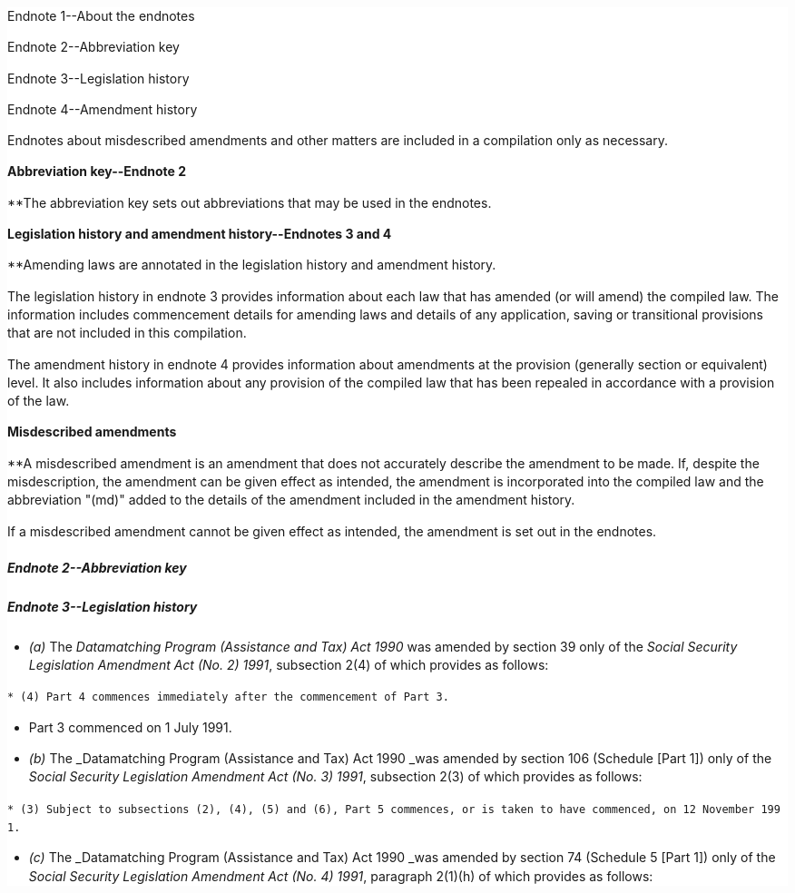 Endnote 1--About the endnotes

Endnote 2--Abbreviation key

Endnote 3--Legislation history

Endnote 4--Amendment history

Endnotes about misdescribed amendments and other matters are included in a compilation only as necessary.

**Abbreviation key--Endnote 2**

**The abbreviation key sets out abbreviations that may be used in the endnotes.

**Legislation history and amendment history--Endnotes 3 and 4**

**Amending laws are annotated in the legislation history and amendment history.

The legislation history in endnote 3 provides information about each law that has amended (or will amend) the compiled law. The information includes commencement details for amending laws and details of any application, saving or transitional provisions that are not included in this compilation.

The amendment history in endnote 4 provides information about amendments at the provision (generally section or equivalent) level. It also includes information about any provision of the compiled law that has been repealed in accordance with a provision of the law.

**Misdescribed amendments**

**A misdescribed amendment is an amendment that does not accurately describe the amendment to be made. If, despite the misdescription, the amendment can be given effect as intended, the amendment is incorporated into the compiled law and the abbreviation "(md)" added to the details of the amendment included in the amendment history. 

If a misdescribed amendment cannot be given effect as intended, the amendment is set out in the endnotes.

##### Endnote 2--Abbreviation key

##### Endnote 3--Legislation history

   * _(a)_	The _Datamatching Program (Assistance and Tax) Act 1990_ was amended by section 39 only of the _Social Security Legislation Amendment Act (No. 2) 1991_, subsection 2(4) of which provides as follows:

    * (4) Part 4 commences immediately after the commencement of Part 3.

   * Part 3 commenced on 1 July 1991. 

   * _(b)_	The _Datamatching Program (Assistance and Tax) Act 1990 _was amended by section 106 (Schedule [Part 1]) only of the _Social Security Legislation Amendment Act (No. 3) 1991_, subsection 2(3) of which provides as follows:

    * (3) Subject to subsections (2), (4), (5) and (6), Part 5 commences, or is taken to have commenced, on 12 November 1991.

   * _(c)_	The _Datamatching Program (Assistance and Tax) Act 1990 _was amended by section 74 (Schedule 5 [Part 1]) only of the _Social Security Legislation Amendment Act (No. 4) 1991_, paragraph 2(1)(h) of which provides as follows:
